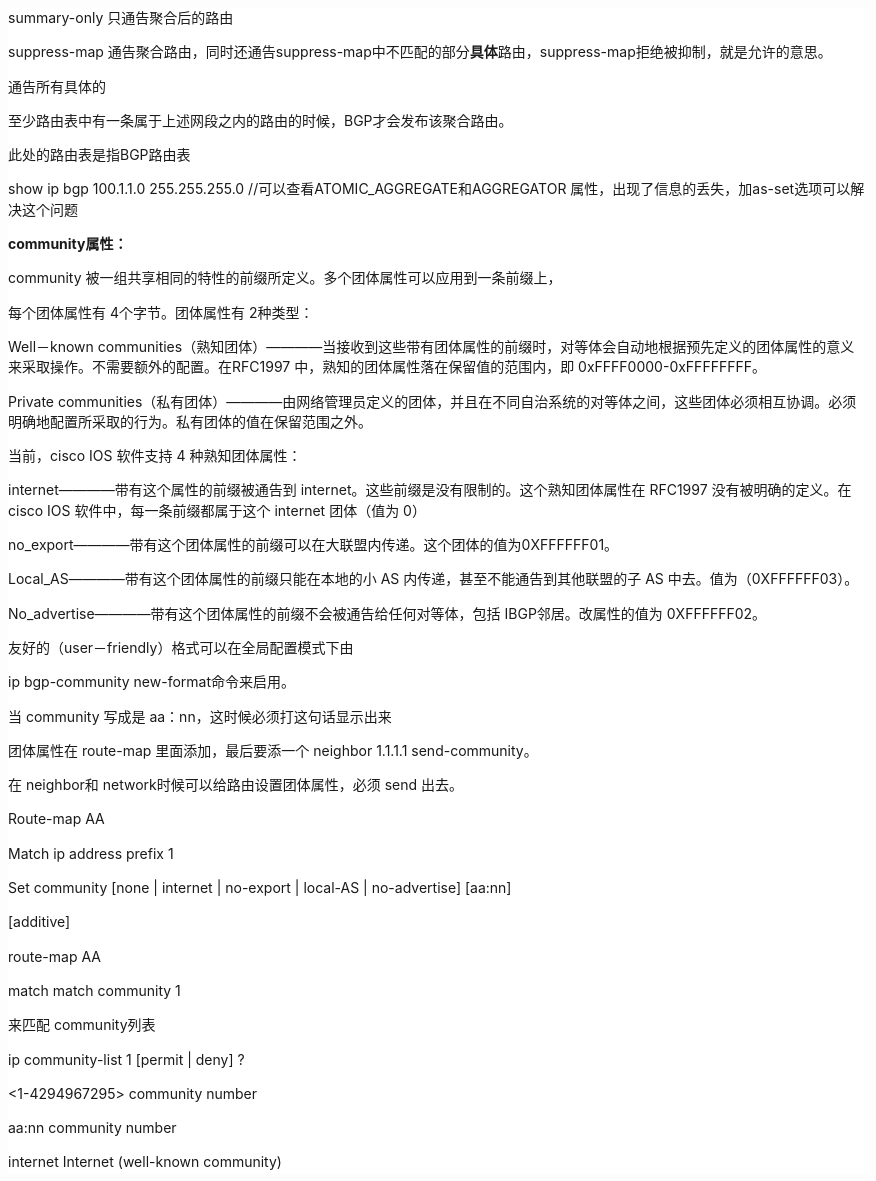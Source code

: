summary-only 只通告聚合后的路由

suppress-map 通告聚合路由，同时还通告suppress-map中不匹配的部分**具体**路由，suppress-map拒绝被抑制，就是允许的意思。

<cr> 通告所有具体的

至少路由表中有一条属于上述网段之内的路由的时候，BGP才会发布该聚合路由。

此处的路由表是指BGP路由表

show ip bgp 100.1.1.0 255.255.255.0 //可以查看ATOMIC_AGGREGATE和AGGREGATOR 属性，出现了信息的丢失，加as-set选项可以解决这个问题

**community属性：**

community 被一组共享相同的特性的前缀所定义。多个团体属性可以应用到一条前缀上，

每个团体属性有 4个字节。团体属性有 2种类型：

Well－known communities（熟知团体）――――当接收到这些带有团体属性的前缀时，对等体会自动地根据预先定义的团体属性的意义来采取操作。不需要额外的配置。在RFC1997 中，熟知的团体属性落在保留值的范围内，即 0xFFFF0000-0xFFFFFFFF。

Private communities（私有团体）――――由网络管理员定义的团体，并且在不同自治系统的对等体之间，这些团体必须相互协调。必须明确地配置所采取的行为。私有团体的值在保留范围之外。

当前，cisco IOS 软件支持 4 种熟知团体属性：

internet――――带有这个属性的前缀被通告到 internet。这些前缀是没有限制的。这个熟知团体属性在 RFC1997 没有被明确的定义。在 cisco IOS 软件中，每一条前缀都属于这个 internet 团体（值为 0）

no_export――――带有这个团体属性的前缀可以在大联盟内传递。这个团体的值为0XFFFFFF01。

Local_AS――――带有这个团体属性的前缀只能在本地的小 AS 内传递，甚至不能通告到其他联盟的子 AS 中去。值为（0XFFFFFF03）。

No_advertise――――带有这个团体属性的前缀不会被通告给任何对等体，包括 IBGP邻居。改属性的值为 0XFFFFFF02。

友好的（user－friendly）格式可以在全局配置模式下由

ip bgp-community new-format命令来启用。

当 community 写成是 aa：nn，这时候必须打这句话显示出来

团体属性在 route-map 里面添加，最后要添一个 neighbor 1.1.1.1 send-community。

在 neighbor和 network时候可以给路由设置团体属性，必须 send 出去。

Route-map AA

Match ip address prefix 1

Set community [none | internet | no-export | local-AS | no-advertise] [aa:nn]

[additive]

route-map AA

match match community 1

来匹配 community列表

ip community-list 1 [permit | deny] ?

<1-4294967295> community number

aa:nn community number

internet Internet (well-known community)
